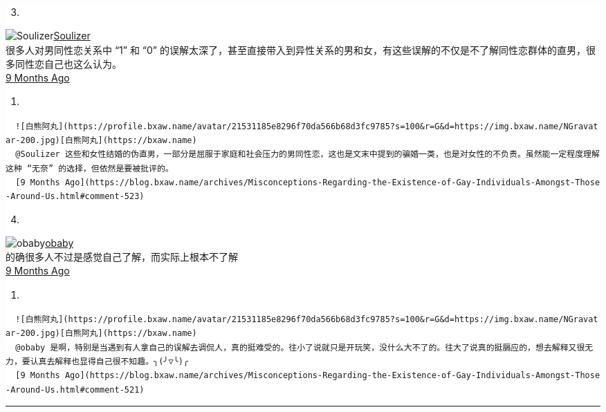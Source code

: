 3. 

   ![Soulizer](https://profile.bxaw.name/avatar/5c481c94e33768bd896fced563afeed3?s=100&r=G&d=https://img.bxaw.name/NGravatar-200.jpg)[Soulizer](https://www.ntiy.com)  
   很多人对男同性恋关系中 “1” 和 “0” 的误解太深了，甚至直接带入到异性关系的男和女，有这些误解的不仅是不了解同性恋群体的直男，很多同性恋自己也这么认为。  
   [9 Months Ago](https://blog.bxaw.name/archives/Misconceptions-Regarding-the-Existence-of-Gay-Individuals-Amongst-Those-Around-Us.html#comment-522)  

   1. 

      ![白熊阿丸](https://profile.bxaw.name/avatar/21531185e8296f70da566b68d3fc9785?s=100&r=G&d=https://img.bxaw.name/NGravatar-200.jpg)[白熊阿丸](https://bxaw.name)  
      @Soulizer 这些和女性结婚的伪直男，一部分是屈服于家庭和社会压力的男同性恋，这也是文末中提到的骗婚一类，也是对女性的不负责。虽然能一定程度理解这种 “无奈” 的选择，但依然是要被批评的。  
      [9 Months Ago](https://blog.bxaw.name/archives/Misconceptions-Regarding-the-Existence-of-Gay-Individuals-Amongst-Those-Around-Us.html#comment-523)

4. 

   ![obaby](https://profile.bxaw.name/avatar/3a78942c4ddcda86242f20abdacee082?s=100&r=G&d=https://img.bxaw.name/NGravatar-200.jpg)[obaby](https://nai.dog)  
   的确很多人不过是感觉自己了解，而实际上根本不了解  
   [9 Months Ago](https://blog.bxaw.name/archives/Misconceptions-Regarding-the-Existence-of-Gay-Individuals-Amongst-Those-Around-Us.html#comment-520)  

   1. 

      ![白熊阿丸](https://profile.bxaw.name/avatar/21531185e8296f70da566b68d3fc9785?s=100&r=G&d=https://img.bxaw.name/NGravatar-200.jpg)[白熊阿丸](https://bxaw.name)  
      @obaby 是啊，特别是当遇到有人拿自己的误解去调侃人，真的挺难受的。往小了说就只是开玩笑，没什么大不了的。往大了说真的挺膈应的，想去解释又很无力，要认真去解释也显得自己很不知趣。╮(╯▽╰)╭  
      [9 Months Ago](https://blog.bxaw.name/archives/Misconceptions-Regarding-the-Existence-of-Gay-Individuals-Amongst-Those-Around-Us.html#comment-521)

---